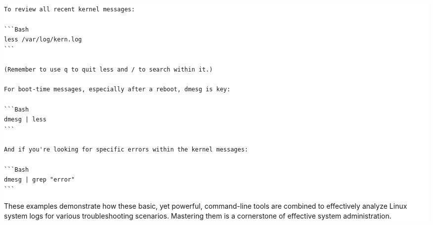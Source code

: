     To review all recent kernel messages:

    ```Bash
    less /var/log/kern.log
    ```

    (Remember to use q to quit less and / to search within it.)

    For boot-time messages, especially after a reboot, dmesg is key:

    ```Bash
    dmesg | less
    ```

    And if you're looking for specific errors within the kernel messages:

    ```Bash
    dmesg | grep "error"
    ```

These examples demonstrate how these basic, yet powerful, command-line tools are combined to effectively analyze Linux system logs for various troubleshooting scenarios. Mastering them is a cornerstone of effective system administration.
